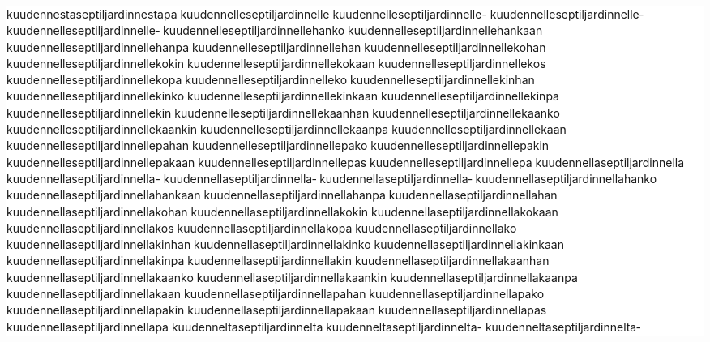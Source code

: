 kuudennestaseptiljardinnestapa
kuudennelleseptiljardinnelle
kuudennelleseptiljardinnelle-
kuudennelleseptiljardinnelle‐
kuudennelleseptiljardinnelle‑
kuudennelleseptiljardinnellehanko
kuudennelleseptiljardinnellehankaan
kuudennelleseptiljardinnellehanpa
kuudennelleseptiljardinnellehan
kuudennelleseptiljardinnellekohan
kuudennelleseptiljardinnellekokin
kuudennelleseptiljardinnellekokaan
kuudennelleseptiljardinnellekos
kuudennelleseptiljardinnellekopa
kuudennelleseptiljardinnelleko
kuudennelleseptiljardinnellekinhan
kuudennelleseptiljardinnellekinko
kuudennelleseptiljardinnellekinkaan
kuudennelleseptiljardinnellekinpa
kuudennelleseptiljardinnellekin
kuudennelleseptiljardinnellekaanhan
kuudennelleseptiljardinnellekaanko
kuudennelleseptiljardinnellekaankin
kuudennelleseptiljardinnellekaanpa
kuudennelleseptiljardinnellekaan
kuudennelleseptiljardinnellepahan
kuudennelleseptiljardinnellepako
kuudennelleseptiljardinnellepakin
kuudennelleseptiljardinnellepakaan
kuudennelleseptiljardinnellepas
kuudennelleseptiljardinnellepa
kuudennellaseptiljardinnella
kuudennellaseptiljardinnella-
kuudennellaseptiljardinnella‐
kuudennellaseptiljardinnella‑
kuudennellaseptiljardinnellahanko
kuudennellaseptiljardinnellahankaan
kuudennellaseptiljardinnellahanpa
kuudennellaseptiljardinnellahan
kuudennellaseptiljardinnellakohan
kuudennellaseptiljardinnellakokin
kuudennellaseptiljardinnellakokaan
kuudennellaseptiljardinnellakos
kuudennellaseptiljardinnellakopa
kuudennellaseptiljardinnellako
kuudennellaseptiljardinnellakinhan
kuudennellaseptiljardinnellakinko
kuudennellaseptiljardinnellakinkaan
kuudennellaseptiljardinnellakinpa
kuudennellaseptiljardinnellakin
kuudennellaseptiljardinnellakaanhan
kuudennellaseptiljardinnellakaanko
kuudennellaseptiljardinnellakaankin
kuudennellaseptiljardinnellakaanpa
kuudennellaseptiljardinnellakaan
kuudennellaseptiljardinnellapahan
kuudennellaseptiljardinnellapako
kuudennellaseptiljardinnellapakin
kuudennellaseptiljardinnellapakaan
kuudennellaseptiljardinnellapas
kuudennellaseptiljardinnellapa
kuudenneltaseptiljardinnelta
kuudenneltaseptiljardinnelta-
kuudenneltaseptiljardinnelta‐